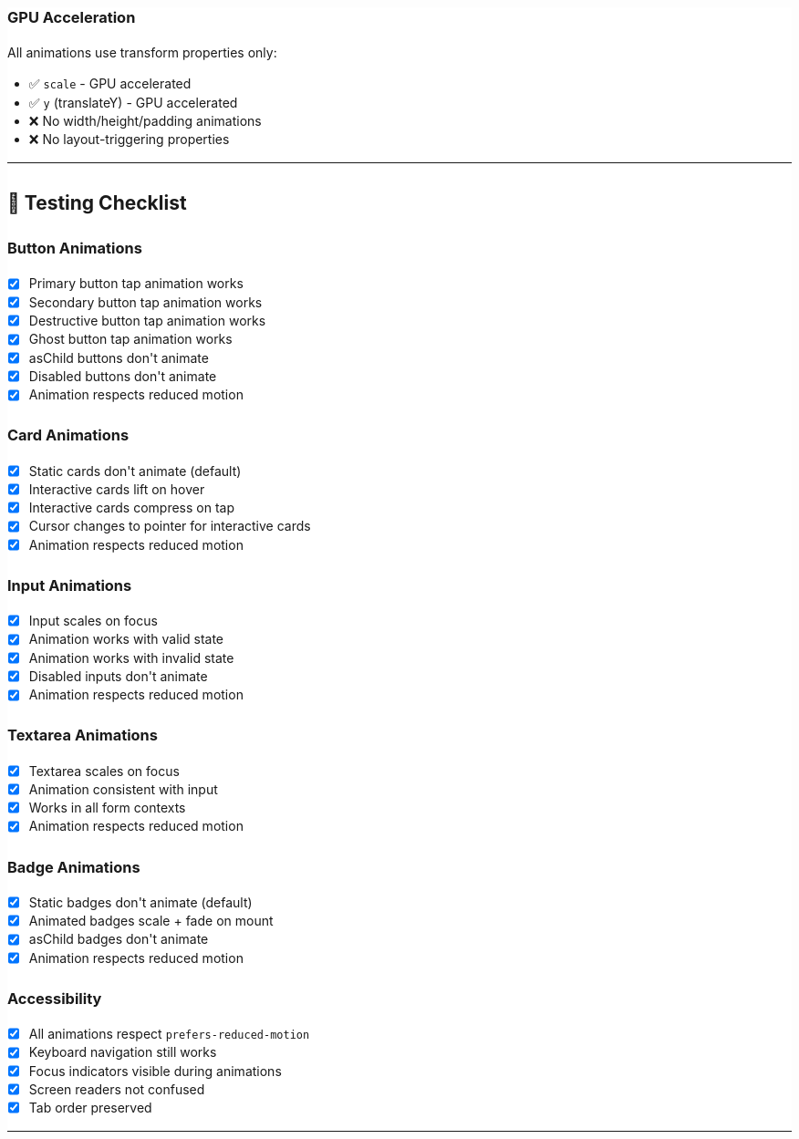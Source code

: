 ### GPU Acceleration
All animations use transform properties only:
- ✅ `scale` - GPU accelerated
- ✅ `y` (translateY) - GPU accelerated
- ❌ No width/height/padding animations
- ❌ No layout-triggering properties

---

## 🧪 Testing Checklist

### Button Animations
- [x] Primary button tap animation works
- [x] Secondary button tap animation works
- [x] Destructive button tap animation works
- [x] Ghost button tap animation works
- [x] asChild buttons don't animate
- [x] Disabled buttons don't animate
- [x] Animation respects reduced motion

### Card Animations
- [x] Static cards don't animate (default)
- [x] Interactive cards lift on hover
- [x] Interactive cards compress on tap
- [x] Cursor changes to pointer for interactive cards
- [x] Animation respects reduced motion

### Input Animations
- [x] Input scales on focus
- [x] Animation works with valid state
- [x] Animation works with invalid state
- [x] Disabled inputs don't animate
- [x] Animation respects reduced motion

### Textarea Animations
- [x] Textarea scales on focus
- [x] Animation consistent with input
- [x] Works in all form contexts
- [x] Animation respects reduced motion

### Badge Animations
- [x] Static badges don't animate (default)
- [x] Animated badges scale + fade on mount
- [x] asChild badges don't animate
- [x] Animation respects reduced motion

### Accessibility
- [x] All animations respect `prefers-reduced-motion`
- [x] Keyboard navigation still works
- [x] Focus indicators visible during animations
- [x] Screen readers not confused
- [x] Tab order preserved

---